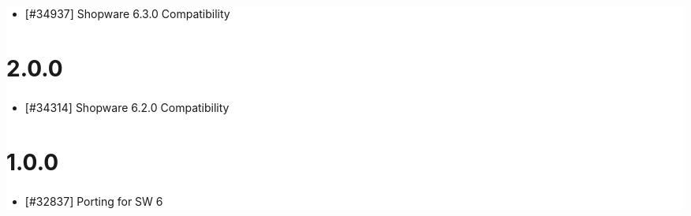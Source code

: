 - [#34937] Shopware 6.3.0 Compatibility

# 2.0.0

- [#34314] Shopware 6.2.0 Compatibility

# 1.0.0

- [#32837] Porting for SW 6

